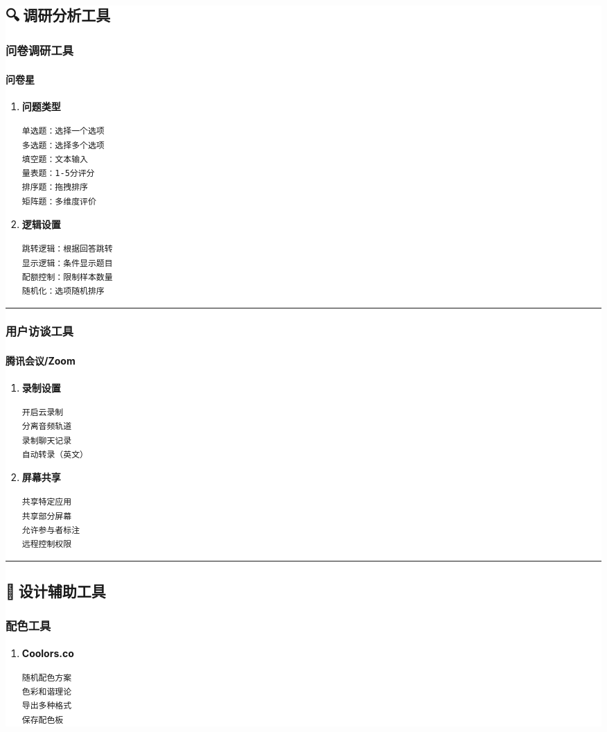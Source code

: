 ## 🔍 调研分析工具

### 问卷调研工具

#### 问卷星
1. **问题类型**
   ```
   单选题：选择一个选项
   多选题：选择多个选项
   填空题：文本输入
   量表题：1-5分评分
   排序题：拖拽排序
   矩阵题：多维度评价
   ```

2. **逻辑设置**
   ```
   跳转逻辑：根据回答跳转
   显示逻辑：条件显示题目
   配额控制：限制样本数量
   随机化：选项随机排序
   ```

---

### 用户访谈工具

#### 腾讯会议/Zoom
1. **录制设置**
   ```
   开启云录制
   分离音频轨道
   录制聊天记录
   自动转录（英文）
   ```

2. **屏幕共享**
   ```
   共享特定应用
   共享部分屏幕
   允许参与者标注
   远程控制权限
   ```

---

## 📐 设计辅助工具

### 配色工具
1. **Coolors.co**
   ```
   随机配色方案
   色彩和谐理论
   导出多种格式
   保存配色板
   ```
